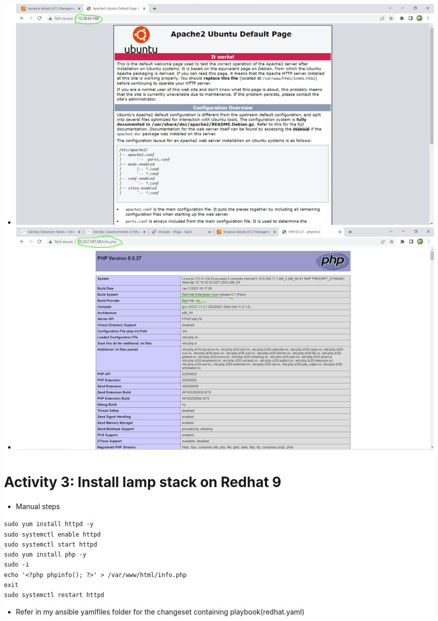 * ![preview](../ansibleimages/ans13.png)
* ![preview](../ansibleimages/ans21.png)
# Activity 3: Install lamp stack on Redhat 9
* Manual steps
```
sudo yum install httpd -y
sudo systemctl enable httpd
sudo systemctl start httpd
sudo yum install php -y
sudo -i
echo '<?php phpinfo(); ?>' > /var/www/html/info.php
exit
sudo systemctl restart httpd
```
* Refer in my ansible yamlfiles folder for the changeset containing playbook(redhat.yaml)